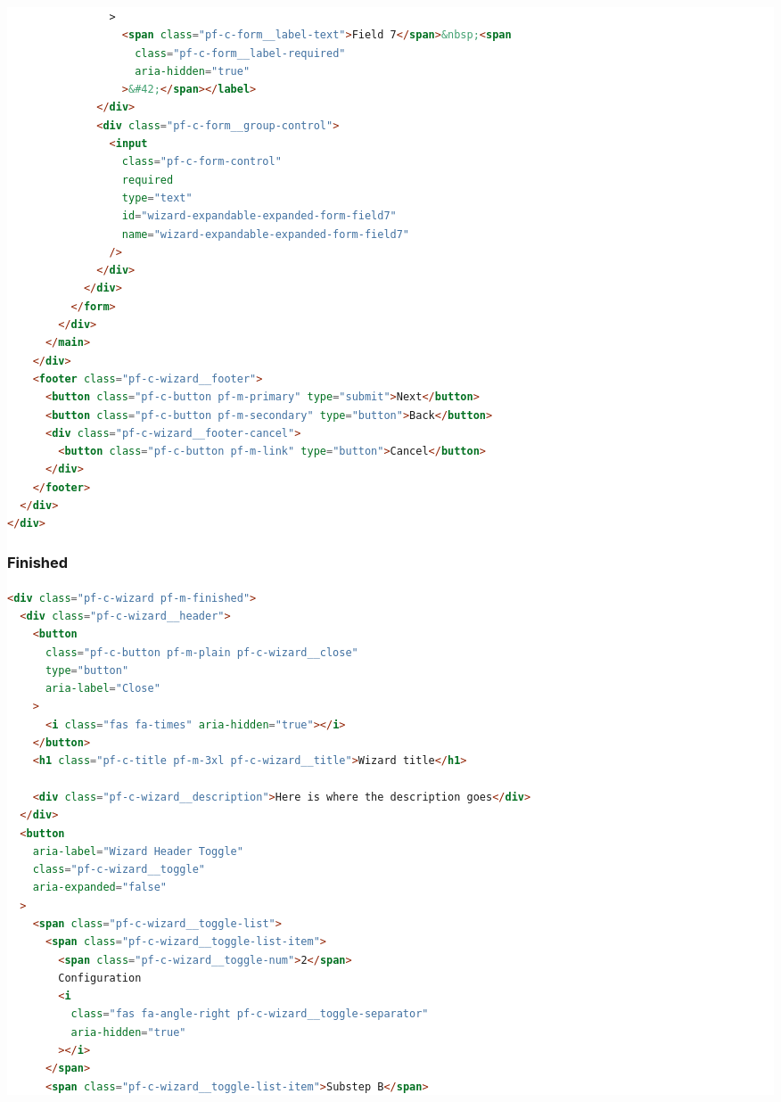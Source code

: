 ```html isFullscreen
                >
                  <span class="pf-c-form__label-text">Field 7</span>&nbsp;<span
                    class="pf-c-form__label-required"
                    aria-hidden="true"
                  >&#42;</span></label>
              </div>
              <div class="pf-c-form__group-control">
                <input
                  class="pf-c-form-control"
                  required
                  type="text"
                  id="wizard-expandable-expanded-form-field7"
                  name="wizard-expandable-expanded-form-field7"
                />
              </div>
            </div>
          </form>
        </div>
      </main>
    </div>
    <footer class="pf-c-wizard__footer">
      <button class="pf-c-button pf-m-primary" type="submit">Next</button>
      <button class="pf-c-button pf-m-secondary" type="button">Back</button>
      <div class="pf-c-wizard__footer-cancel">
        <button class="pf-c-button pf-m-link" type="button">Cancel</button>
      </div>
    </footer>
  </div>
</div>

```

### Finished

```html isFullscreen
<div class="pf-c-wizard pf-m-finished">
  <div class="pf-c-wizard__header">
    <button
      class="pf-c-button pf-m-plain pf-c-wizard__close"
      type="button"
      aria-label="Close"
    >
      <i class="fas fa-times" aria-hidden="true"></i>
    </button>
    <h1 class="pf-c-title pf-m-3xl pf-c-wizard__title">Wizard title</h1>

    <div class="pf-c-wizard__description">Here is where the description goes</div>
  </div>
  <button
    aria-label="Wizard Header Toggle"
    class="pf-c-wizard__toggle"
    aria-expanded="false"
  >
    <span class="pf-c-wizard__toggle-list">
      <span class="pf-c-wizard__toggle-list-item">
        <span class="pf-c-wizard__toggle-num">2</span>
        Configuration
        <i
          class="fas fa-angle-right pf-c-wizard__toggle-separator"
          aria-hidden="true"
        ></i>
      </span>
      <span class="pf-c-wizard__toggle-list-item">Substep B</span>
```